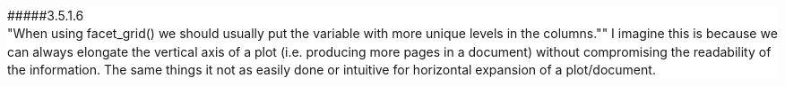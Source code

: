 #####3.5.1.6    
"When using facet_grid() we should usually put the variable with more unique levels in the columns."" I imagine this is because we can always elongate the vertical axis of a plot (i.e. producing more pages in a document) without compromising the readability of the information. The same things it not as easily done or intuitive for horizontal expansion of a plot/document. 
